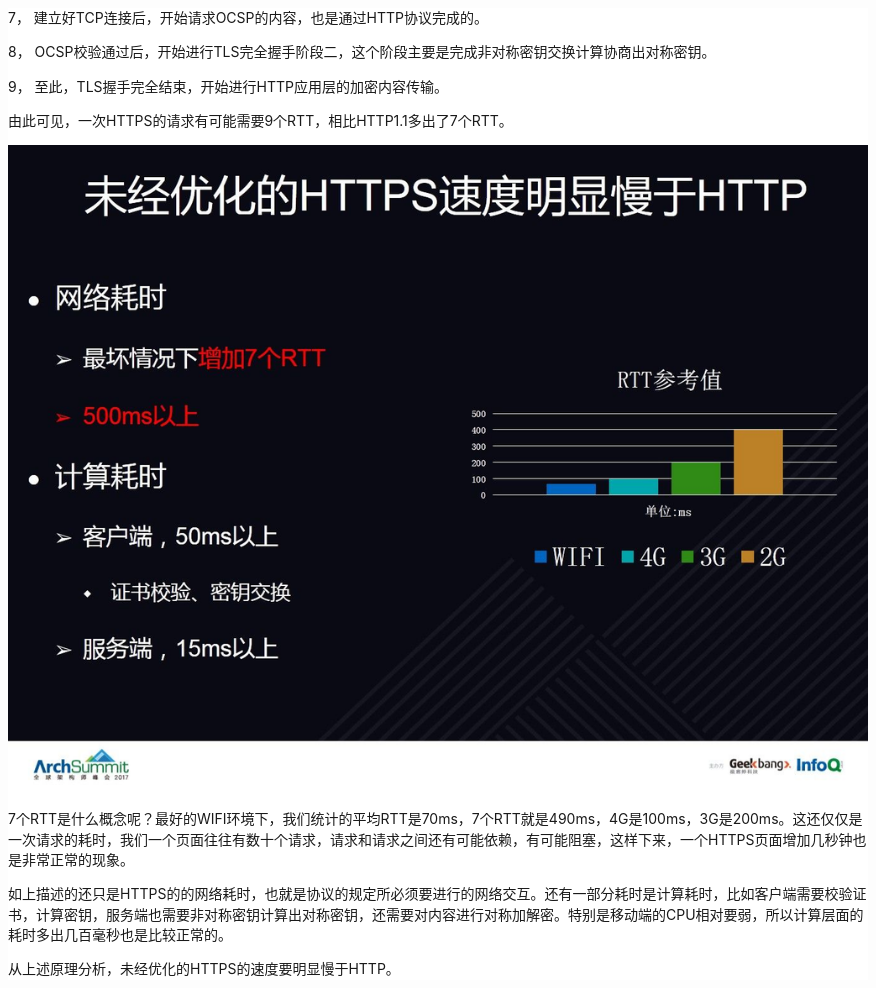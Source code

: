 7， 建立好TCP连接后，开始请求OCSP的内容，也是通过HTTP协议完成的。

8， OCSP校验通过后，开始进行TLS完全握手阶段二，这个阶段主要是完成非对称密钥交换计算协商出对称密钥。

9， 至此，TLS握手完全结束，开始进行HTTP应用层的加密内容传输。

由此可见，一次HTTPS的请求有可能需要9个RTT，相比HTTP1.1多出了7个RTT。

![img](imgs/v2-606178204bba30a455e90be9ab1a0bb8_1440w.jpg)

7个RTT是什么概念呢？最好的WIFI环境下，我们统计的平均RTT是70ms，7个RTT就是490ms，4G是100ms，3G是200ms。这还仅仅是一次请求的耗时，我们一个页面往往有数十个请求，请求和请求之间还有可能依赖，有可能阻塞，这样下来，一个HTTPS页面增加几秒钟也是非常正常的现象。

如上描述的还只是HTTPS的的网络耗时，也就是协议的规定所必须要进行的网络交互。还有一部分耗时是计算耗时，比如客户端需要校验证书，计算密钥，服务端也需要非对称密钥计算出对称密钥，还需要对内容进行对称加解密。特别是移动端的CPU相对要弱，所以计算层面的耗时多出几百毫秒也是比较正常的。

从上述原理分析，未经优化的HTTPS的速度要明显慢于HTTP。
